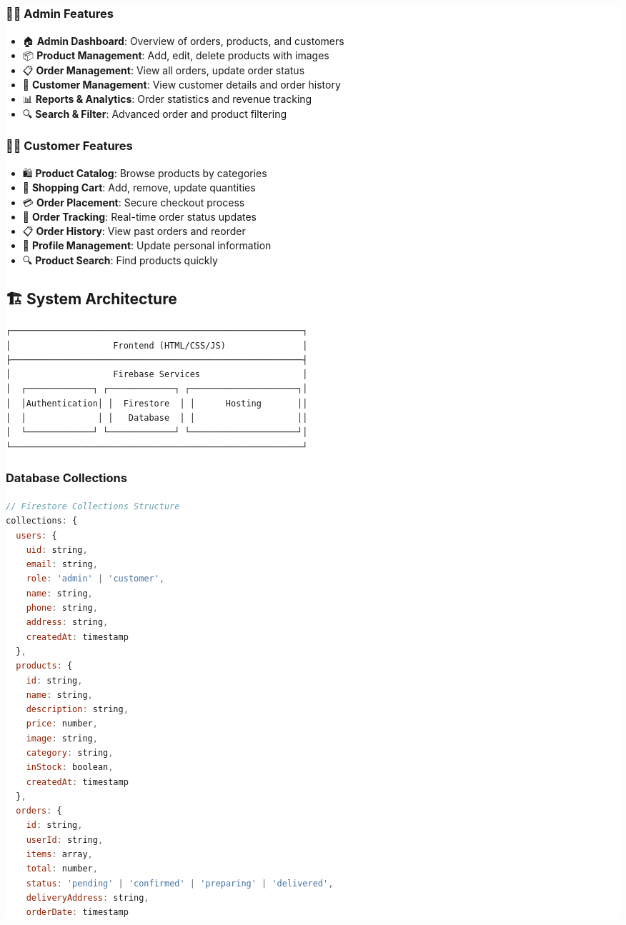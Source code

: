 ### 👨‍💼 Admin Features
- 🏠 **Admin Dashboard**: Overview of orders, products, and customers
- 📦 **Product Management**: Add, edit, delete products with images
- 📋 **Order Management**: View all orders, update order status
- 👥 **Customer Management**: View customer details and order history
- 📊 **Reports & Analytics**: Order statistics and revenue tracking
- 🔍 **Search & Filter**: Advanced order and product filtering

### 👨‍🍳 Customer Features
- 🛍️ **Product Catalog**: Browse products by categories
- 🛒 **Shopping Cart**: Add, remove, update quantities
- 💳 **Order Placement**: Secure checkout process
- 📱 **Order Tracking**: Real-time order status updates
- 📋 **Order History**: View past orders and reorder
- 👤 **Profile Management**: Update personal information
- 🔍 **Product Search**: Find products quickly

## 🏗️ System Architecture

```
┌─────────────────────────────────────────────────────────┐
│                    Frontend (HTML/CSS/JS)               │
├─────────────────────────────────────────────────────────┤
│                    Firebase Services                    │
│  ┌─────────────┐ ┌─────────────┐ ┌─────────────────────┐│
│  │Authentication│ │  Firestore  │ │      Hosting       ││
│  │              │ │   Database  │ │                    ││
│  └─────────────┘ └─────────────┘ └─────────────────────┘│
└─────────────────────────────────────────────────────────┘
```

### Database Collections

```javascript
// Firestore Collections Structure
collections: {
  users: {
    uid: string,
    email: string,
    role: 'admin' | 'customer',
    name: string,
    phone: string,
    address: string,
    createdAt: timestamp
  },
  products: {
    id: string,
    name: string,
    description: string,
    price: number,
    image: string,
    category: string,
    inStock: boolean,
    createdAt: timestamp
  },
  orders: {
    id: string,
    userId: string,
    items: array,
    total: number,
    status: 'pending' | 'confirmed' | 'preparing' | 'delivered',
    deliveryAddress: string,
    orderDate: timestamp
```
